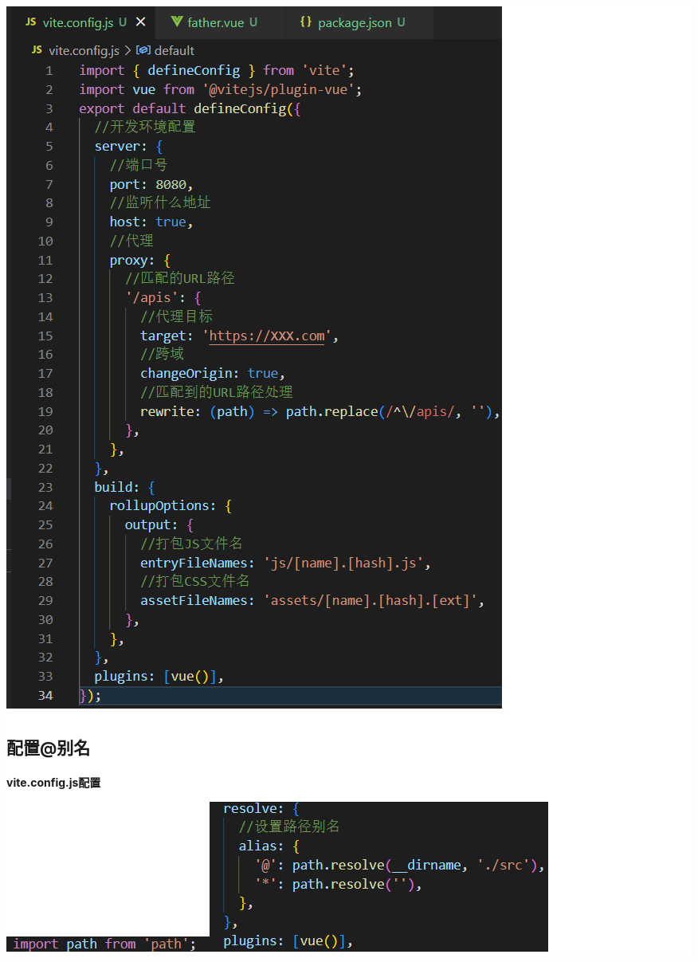 ![image-20230202170335127](README/image-20230202170335127.png)

## 配置@别名

**vite.config.js配置**

![image-20230301113532830](README/image-20230301113532830.png)![image-20230301113539684](README/image-20230301113539684.png)
